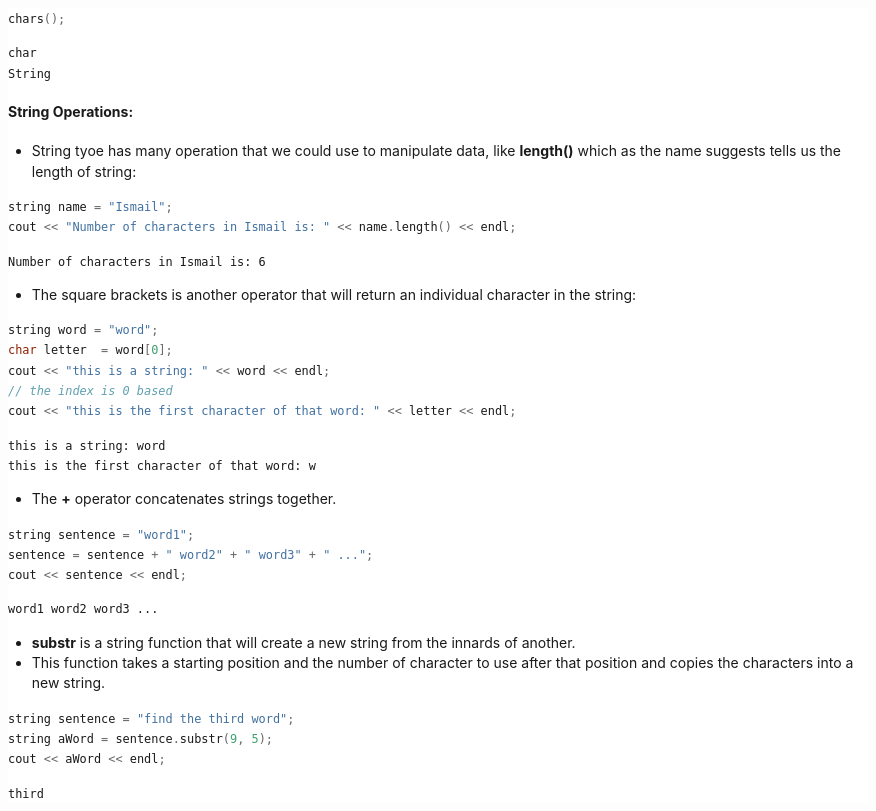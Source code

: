 
```cpp
chars();
```

    char
    String


#### String Operations:
* String tyoe has many operation that we could use to manipulate data, like **length()** which as the name suggests tells us the length of string:


```cpp
string name = "Ismail";
cout << "Number of characters in Ismail is: " << name.length() << endl;
```

    Number of characters in Ismail is: 6


* The square brackets is another operator that will return an individual character in the string:


```cpp
string word = "word";
char letter  = word[0];
cout << "this is a string: " << word << endl;
// the index is 0 based
cout << "this is the first character of that word: " << letter << endl;
```

    this is a string: word
    this is the first character of that word: w


* The **+** operator concatenates strings together.


```cpp
string sentence = "word1";
sentence = sentence + " word2" + " word3" + " ...";
cout << sentence << endl;
```

    word1 word2 word3 ...


* **substr** is a string function that will create a new string from the innards of another.
* This function takes a starting position and the number of character to use after that position and copies the characters into a new string.



```cpp
string sentence = "find the third word";
string aWord = sentence.substr(9, 5);
cout << aWord << endl;
```

    third
